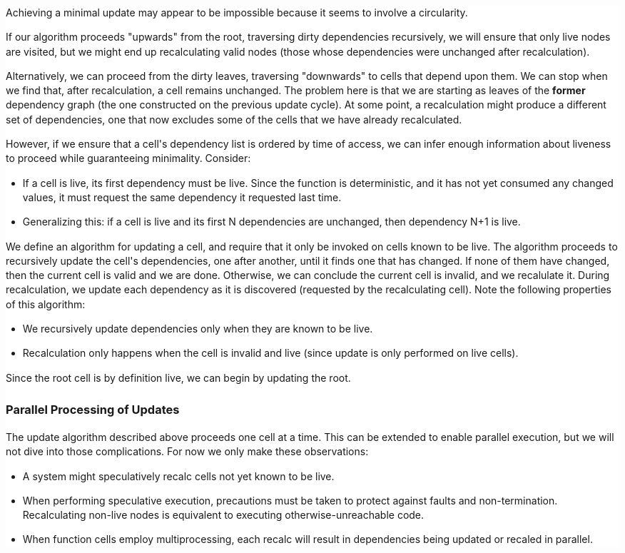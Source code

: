 Achieving a minimal update may appear to be impossible because it seems to
involve a circularity.

If our algorithm proceeds "upwards" from the root, traversing dirty
dependencies recursively, we will ensure that only live nodes are visited,
but we might end up recalculating valid nodes (those whose dependencies were
unchanged after recalculation).

Alternatively, we can proceed from the dirty leaves, traversing "downwards"
to cells that depend upon them.  We can stop when we find that, after
recalculation, a cell remains unchanged.  The problem here is that we are
starting as leaves of the **former** dependency graph (the one constructed
on the previous update cycle).  At some point, a recalculation might produce
a different set of dependencies, one that now excludes some of the cells
that we have already recalculated.

However, if we ensure that a cell's dependency list is ordered by time of
access, we can infer enough information about liveness to proceed while
guaranteeing minimality.  Consider:

 * If a cell is live, its first dependency must be live.  Since the function
   is deterministic, and it has not yet consumed any changed values, it must
   request the same dependency it requested last time.

 * Generalizing this: if a cell is live and its first N dependencies are
   unchanged, then dependency N+1 is live.

We define an algorithm for updating a cell, and require that it only be
invoked on cells known to be live.  The algorithm proceeds to recursively
update the cell's dependencies, one after another, until it finds one that
has changed.  If none of them have changed, then the current cell is valid
and we are done.  Otherwise, we can conclude the current cell is invalid,
and we recalulate it.  During recalculation, we update each dependency as it
is discovered (requested by the recalculating cell).  Note the following
properties of this algorithm:

 * We recursively update dependencies only when they are known to be live.

 * Recalculation only happens when the cell is invalid and live (since
   update is only performed on live cells).

Since the root cell is by definition live, we can begin by updating the root.


### Parallel Processing of Updates

The update algorithm described above proceeds one cell at a time.  This can
be extended to enable parallel execution, but we will not dive into those
complications.  For now we only make these observations:

 * A system might speculatively recalc cells not yet known to be live.

 * When performing speculative execution, precautions must be taken to
   protect against faults and non-termination.  Recalculating non-live nodes
   is equivalent to executing otherwise-unreachable code.

 * When function cells employ multiprocessing, each recalc will result in
   dependencies being updated or recaled in parallel.
